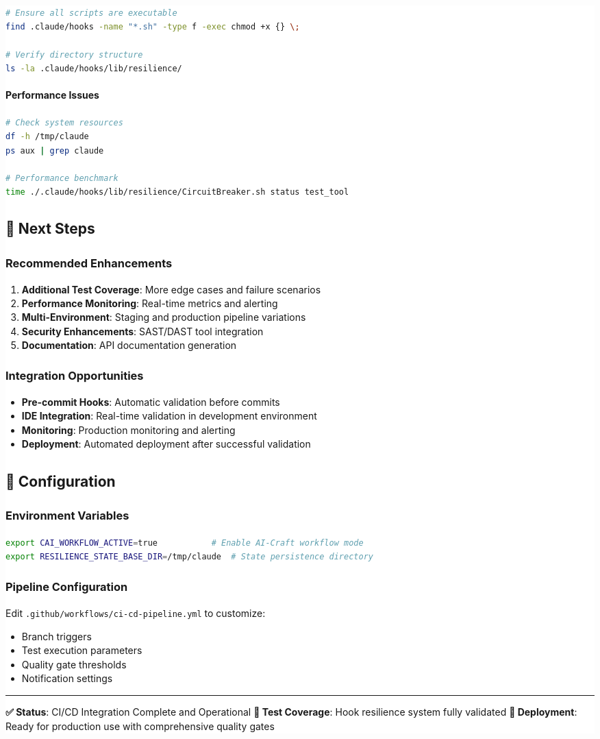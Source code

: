 ```bash
# Ensure all scripts are executable
find .claude/hooks -name "*.sh" -type f -exec chmod +x {} \;

# Verify directory structure
ls -la .claude/hooks/lib/resilience/
```

#### Performance Issues

```bash
# Check system resources
df -h /tmp/claude
ps aux | grep claude

# Performance benchmark
time ./.claude/hooks/lib/resilience/CircuitBreaker.sh status test_tool
```

## 🎯 Next Steps

### Recommended Enhancements

1. **Additional Test Coverage**: More edge cases and failure scenarios
2. **Performance Monitoring**: Real-time metrics and alerting
3. **Multi-Environment**: Staging and production pipeline variations
4. **Security Enhancements**: SAST/DAST tool integration
5. **Documentation**: API documentation generation

### Integration Opportunities

- **Pre-commit Hooks**: Automatic validation before commits
- **IDE Integration**: Real-time validation in development environment
- **Monitoring**: Production monitoring and alerting
- **Deployment**: Automated deployment after successful validation

## 📝 Configuration

### Environment Variables

```bash
export CAI_WORKFLOW_ACTIVE=true           # Enable AI-Craft workflow mode
export RESILIENCE_STATE_BASE_DIR=/tmp/claude  # State persistence directory
```

### Pipeline Configuration

Edit `.github/workflows/ci-cd-pipeline.yml` to customize:

- Branch triggers
- Test execution parameters
- Quality gate thresholds
- Notification settings

---

**✅ Status**: CI/CD Integration Complete and Operational
**🧪 Test Coverage**: Hook resilience system fully validated
**🚀 Deployment**: Ready for production use with comprehensive quality gates
